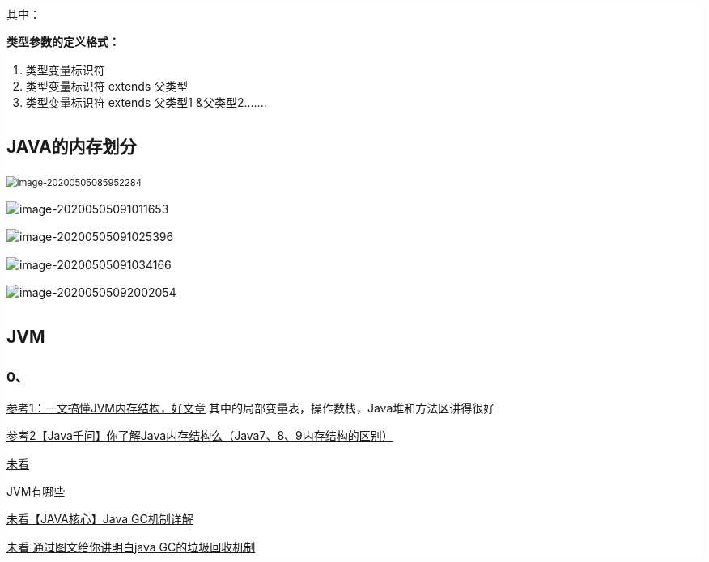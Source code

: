 
其中：

**类型参数的定义格式：**

1. 类型变量标识符
2. 类型变量标识符 extends 父类型
3. 类型变量标识符 extends 父类型1 &父类型2.......











## JAVA的内存划分

<img src="C:\Users\95266\AppData\Roaming\Typora\typora-user-images\image-20200505085952284.png" alt="image-20200505085952284" style="zoom: 80%;" />

![image-20200505091011653](C:\Users\95266\AppData\Roaming\Typora\typora-user-images\image-20200505091011653.png)

![image-20200505091025396](C:\Users\95266\AppData\Roaming\Typora\typora-user-images\image-20200505091025396.png)

![image-20200505091034166](C:\Users\95266\AppData\Roaming\Typora\typora-user-images\image-20200505091034166.png)

![image-20200505092002054](C:\Users\95266\AppData\Roaming\Typora\typora-user-images\image-20200505092002054.png)



## JVM

### 0、

[参考1：一文搞懂JVM内存结构，好文章](https://blog.csdn.net/rongtaoup/article/details/89142396?spm=1001.2101.3001.6650.14&utm_medium=distribute.pc_relevant.none-task-blog-2%7Edefault%7ECTRLIST%7Edefault-14.highlightwordscore&depth_1-utm_source=distribute.pc_relevant.none-task-blog-2%7Edefault%7ECTRLIST%7Edefault-14.highlightwordscore)  其中的局部变量表，操作数栈，Java堆和方法区讲得很好

[参考2【Java千问】你了解Java内存结构么（Java7、8、9内存结构的区别）](https://blog.csdn.net/laomo_bible/article/details/83067810)

[未看](https://www.cnblogs.com/czwbig/p/11127124.html)





[JVM有哪些](https://www.zhihu.com/question/29265430?sort=created)



[未看【JAVA核心】Java GC机制详解](https://blog.csdn.net/laomo_bible/article/details/83112622?spm=1001.2101.3001.6650.12&utm_medium=distribute.pc_relevant.none-task-blog-2%7Edefault%7EBLOGCOLUMN%7Edefault-12.highlightwordscore&depth_1-utm_source=distribute.pc_relevant.none-task-blog-2%7Edefault%7EBLOGCOLUMN%7Edefault-12.highlightwordscore)

[未看 通过图文给你讲明白java GC的垃圾回收机制](https://blog.csdn.net/future234/article/details/80677140?spm=1001.2101.3001.6650.10&utm_medium=distribute.pc_relevant.none-task-blog-2%7Edefault%7ECTRLIST%7Edefault-10.opensearchhbase&depth_1-utm_source=distribute.pc_relevant.none-task-blog-2%7Edefault%7ECTRLIST%7Edefault-10.opensearchhbase)
